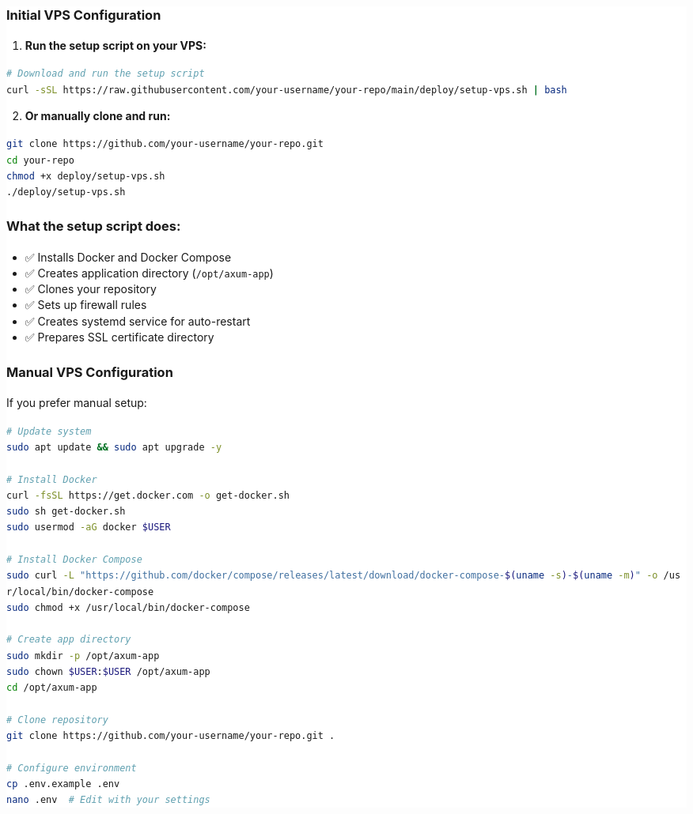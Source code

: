### Initial VPS Configuration

1. **Run the setup script on your VPS:**

```bash
# Download and run the setup script
curl -sSL https://raw.githubusercontent.com/your-username/your-repo/main/deploy/setup-vps.sh | bash
```

2. **Or manually clone and run:**

```bash
git clone https://github.com/your-username/your-repo.git
cd your-repo
chmod +x deploy/setup-vps.sh
./deploy/setup-vps.sh
```

### What the setup script does:

- ✅ Installs Docker and Docker Compose
- ✅ Creates application directory (`/opt/axum-app`)
- ✅ Clones your repository
- ✅ Sets up firewall rules
- ✅ Creates systemd service for auto-restart
- ✅ Prepares SSL certificate directory

### Manual VPS Configuration

If you prefer manual setup:

```bash
# Update system
sudo apt update && sudo apt upgrade -y

# Install Docker
curl -fsSL https://get.docker.com -o get-docker.sh
sudo sh get-docker.sh
sudo usermod -aG docker $USER

# Install Docker Compose
sudo curl -L "https://github.com/docker/compose/releases/latest/download/docker-compose-$(uname -s)-$(uname -m)" -o /usr/local/bin/docker-compose
sudo chmod +x /usr/local/bin/docker-compose

# Create app directory
sudo mkdir -p /opt/axum-app
sudo chown $USER:$USER /opt/axum-app
cd /opt/axum-app

# Clone repository
git clone https://github.com/your-username/your-repo.git .

# Configure environment
cp .env.example .env
nano .env  # Edit with your settings
```
